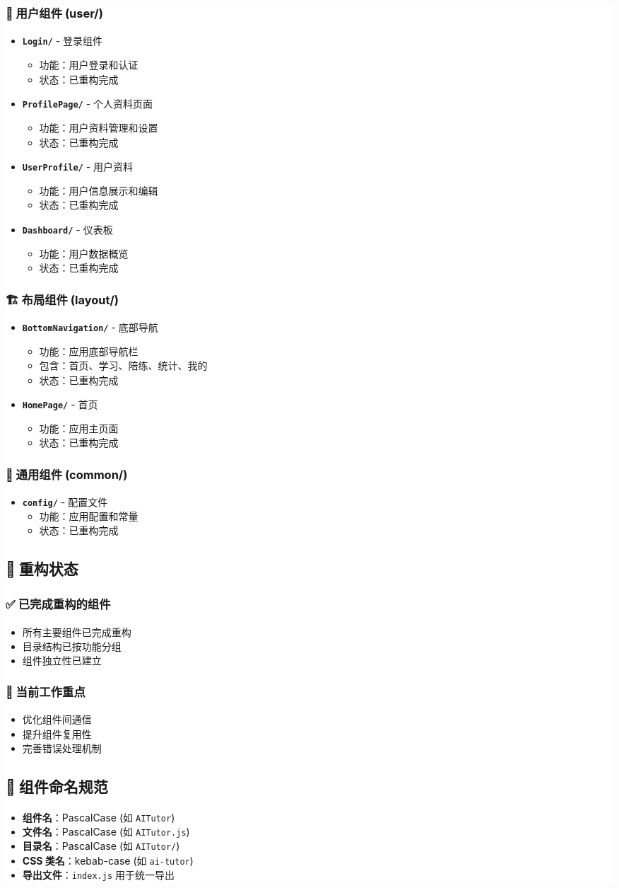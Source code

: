 ### 👤 用户组件 (user/)
- **`Login/`** - 登录组件
  - 功能：用户登录和认证
  - 状态：已重构完成

- **`ProfilePage/`** - 个人资料页面
  - 功能：用户资料管理和设置
  - 状态：已重构完成

- **`UserProfile/`** - 用户资料
  - 功能：用户信息展示和编辑
  - 状态：已重构完成

- **`Dashboard/`** - 仪表板
  - 功能：用户数据概览
  - 状态：已重构完成

### 🏗️ 布局组件 (layout/)
- **`BottomNavigation/`** - 底部导航
  - 功能：应用底部导航栏
  - 包含：首页、学习、陪练、统计、我的
  - 状态：已重构完成

- **`HomePage/`** - 首页
  - 功能：应用主页面
  - 状态：已重构完成

### 🔧 通用组件 (common/)
- **`config/`** - 配置文件
  - 功能：应用配置和常量
  - 状态：已重构完成

## 🚀 重构状态

### ✅ 已完成重构的组件
- 所有主要组件已完成重构
- 目录结构已按功能分组
- 组件独立性已建立

### 🔄 当前工作重点
- 优化组件间通信
- 提升组件复用性
- 完善错误处理机制

## 📝 组件命名规范

- **组件名**：PascalCase (如 `AITutor`)
- **文件名**：PascalCase (如 `AITutor.js`)
- **目录名**：PascalCase (如 `AITutor/`)
- **CSS 类名**：kebab-case (如 `ai-tutor`)
- **导出文件**：`index.js` 用于统一导出
